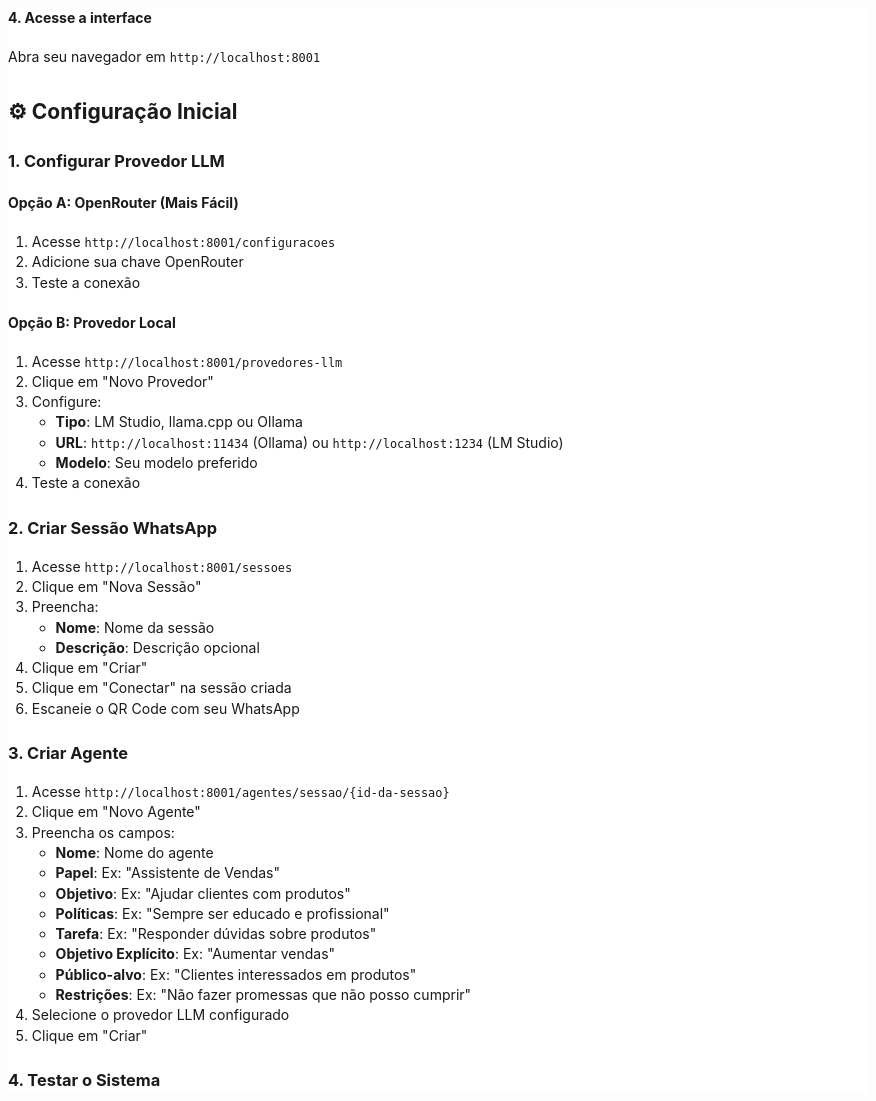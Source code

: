 #### 4. Acesse a interface
Abra seu navegador em `http://localhost:8001`

## ⚙️ Configuração Inicial

### 1. Configurar Provedor LLM

#### Opção A: OpenRouter (Mais Fácil)
1. Acesse `http://localhost:8001/configuracoes`
2. Adicione sua chave OpenRouter
3. Teste a conexão

#### Opção B: Provedor Local
1. Acesse `http://localhost:8001/provedores-llm`
2. Clique em "Novo Provedor"
3. Configure:
   - **Tipo**: LM Studio, llama.cpp ou Ollama
   - **URL**: `http://localhost:11434` (Ollama) ou `http://localhost:1234` (LM Studio)
   - **Modelo**: Seu modelo preferido
4. Teste a conexão

### 2. Criar Sessão WhatsApp

1. Acesse `http://localhost:8001/sessoes`
2. Clique em "Nova Sessão"
3. Preencha:
   - **Nome**: Nome da sessão
   - **Descrição**: Descrição opcional
4. Clique em "Criar"
5. Clique em "Conectar" na sessão criada
6. Escaneie o QR Code com seu WhatsApp

### 3. Criar Agente

1. Acesse `http://localhost:8001/agentes/sessao/{id-da-sessao}`
2. Clique em "Novo Agente"
3. Preencha os campos:
   - **Nome**: Nome do agente
   - **Papel**: Ex: "Assistente de Vendas"
   - **Objetivo**: Ex: "Ajudar clientes com produtos"
   - **Políticas**: Ex: "Sempre ser educado e profissional"
   - **Tarefa**: Ex: "Responder dúvidas sobre produtos"
   - **Objetivo Explícito**: Ex: "Aumentar vendas"
   - **Público-alvo**: Ex: "Clientes interessados em produtos"
   - **Restrições**: Ex: "Não fazer promessas que não posso cumprir"
4. Selecione o provedor LLM configurado
5. Clique em "Criar"

### 4. Testar o Sistema
